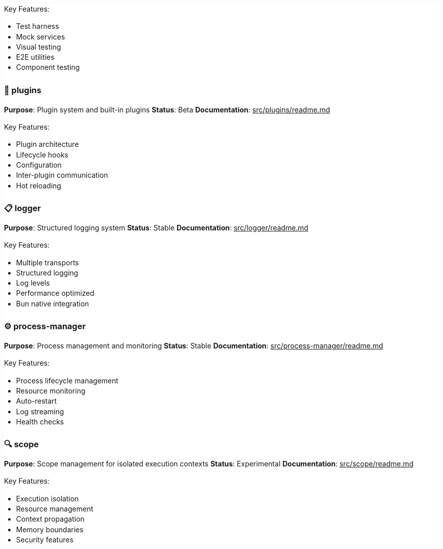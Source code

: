 Key Features:
- Test harness
- Mock services
- Visual testing
- E2E utilities
- Component testing

### 🔌 plugins
**Purpose**: Plugin system and built-in plugins
**Status**: Beta
**Documentation**: [src/plugins/readme.md](src/plugins/readme.md)

Key Features:
- Plugin architecture
- Lifecycle hooks
- Configuration
- Inter-plugin communication
- Hot reloading

### 📋 logger
**Purpose**: Structured logging system
**Status**: Stable
**Documentation**: [src/logger/readme.md](src/logger/readme.md)

Key Features:
- Multiple transports
- Structured logging
- Log levels
- Performance optimized
- Bun native integration

### ⚙️ process-manager
**Purpose**: Process management and monitoring
**Status**: Stable
**Documentation**: [src/process-manager/readme.md](src/process-manager/readme.md)

Key Features:
- Process lifecycle management
- Resource monitoring
- Auto-restart
- Log streaming
- Health checks

### 🔍 scope
**Purpose**: Scope management for isolated execution contexts
**Status**: Experimental
**Documentation**: [src/scope/readme.md](src/scope/readme.md)

Key Features:
- Execution isolation
- Resource management
- Context propagation
- Memory boundaries
- Security features

